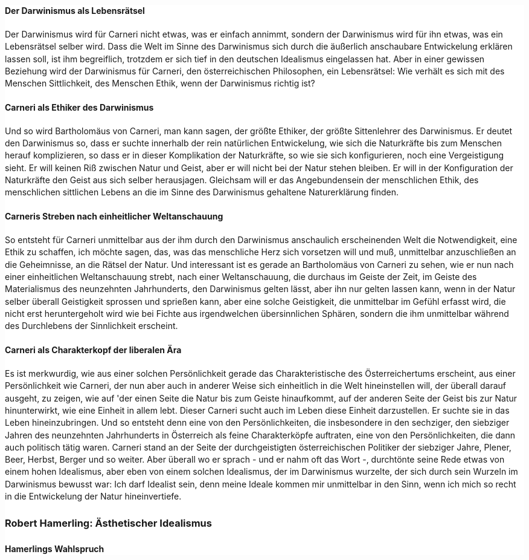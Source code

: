 #### Der Darwinismus als Lebensrätsel

Der Darwinismus wird für Carneri nicht etwas, was er einfach annimmt, sondern der Darwinismus wird für ihn etwas, was ein Lebensrätsel selber wird. Dass die Welt im Sinne des Darwinismus sich durch die äußerlich anschaubare Entwickelung erklären lassen soll, ist ihm begreiflich, trotzdem er sich tief in den deutschen Idealismus eingelassen hat. Aber in einer gewissen Beziehung wird der Darwinismus für Carneri, den österreichischen Philosophen, ein Lebensrätsel: Wie verhält es sich mit des Menschen Sittlichkeit, des Menschen Ethik, wenn der Darwinismus richtig ist?

#### Carneri als Ethiker des Darwinismus

Und so wird Bartholomäus von Carneri, man kann sagen, der größte Ethiker, der größte Sittenlehrer des Darwinismus. Er deutet den Darwinismus so, dass er suchte innerhalb der rein natürlichen Entwickelung, wie sich die Naturkräfte bis zum Menschen herauf komplizieren, so dass er in dieser Komplikation der Naturkräfte, so wie sie sich konfigurieren, noch eine Vergeistigung sieht. Er will keinen Riß zwischen Natur und Geist, aber er will nicht bei der Natur stehen bleiben. Er will in der Konfiguration der Naturkräfte den Geist aus sich selber herausjagen. Gleichsam will er das Angebundensein der menschlichen Ethik, des menschlichen sittlichen Lebens an die im Sinne des Darwinismus gehaltene Naturerklärung finden.

#### Carneris Streben nach einheitlicher Weltanschauung

So entsteht für Carneri unmittelbar aus der ihm durch den Darwinismus anschaulich erscheinenden Welt die Notwendigkeit, eine Ethik zu schaffen, ich möchte sagen, das, was das menschliche Herz sich vorsetzen will und muß, unmittelbar anzuschließen an die Geheimnisse, an die Rätsel der Natur. Und interessant ist es gerade an Bartholomäus von Carneri zu sehen, wie er nun nach einer einheitlichen Weltanschauung strebt, nach einer Weltanschauung, die durchaus im Geiste der Zeit, im Geiste des Materialismus des neunzehnten Jahrhunderts, den Darwinismus gelten lässt, aber ihn nur gelten lassen kann, wenn in der Natur selber überall Geistigkeit sprossen und sprießen kann, aber eine solche Geistigkeit, die unmittelbar im Gefühl erfasst wird, die nicht erst heruntergeholt wird wie bei Fichte aus irgendwelchen übersinnlichen Sphären, sondern die ihm unmittelbar während des Durchlebens der Sinnlichkeit erscheint.

#### Carneri als Charakterkopf der liberalen Ära

Es ist merkwurdig, wie aus einer solchen Persönlichkeit gerade das Charakteristische des Österreichertums erscheint, aus einer Persönlichkeit wie Carneri, der nun aber auch in anderer Weise sich einheitlich in die Welt hineinstellen will, der überall darauf ausgeht, zu zeigen, wie auf 'der einen Seite die Natur bis zum Geiste hinaufkommt, auf der anderen Seite der Geist bis zur Natur hinunterwirkt, wie eine Einheit in allem lebt. Dieser Carneri sucht auch im Leben diese Einheit darzustellen. Er suchte sie in das Leben hineinzubringen. Und so entsteht denn eine von den Persönlichkeiten, die insbesondere in den sechziger, den siebziger Jahren des neunzehnten Jahrhunderts in Österreich als feine Charakterköpfe auftraten, eine von den Persönlichkeiten, die dann auch politisch tätig waren. Carneri stand an der Seite der durchgeistigten österreichischen Politiker der siebziger Jahre, Plener, Beer, Herbst, Berger und so weiter. Aber überall wo er sprach - und er nahm oft das Wort -, durchtönte seine Rede etwas von einem hohen Idealismus, aber eben von einem solchen Idealismus, der im Darwinismus wurzelte, der sich durch sein Wurzeln im Darwinismus bewusst war: Ich darf Idealist sein, denn meine Ideale kommen mir unmittelbar in den Sinn, wenn ich mich so recht in die Entwickelung der Natur hineinvertiefe.

### Robert Hamerling: Ästhetischer Idealismus

#### Hamerlings Wahlspruch

